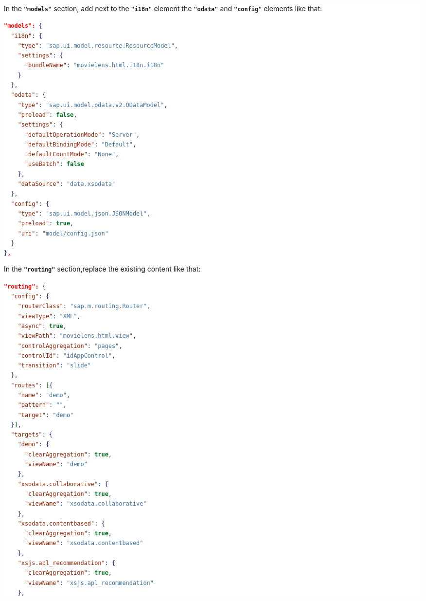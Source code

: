 In the **`"models"`** section, add next to the **`"i18n"`** element the **`"odata"`** and **`"config"`** elements like that:

```JSON
"models": {
  "i18n": {
    "type": "sap.ui.model.resource.ResourceModel",
    "settings": {
      "bundleName": "movielens.html.i18n.i18n"
    }
  },
  "odata": {
    "type": "sap.ui.model.odata.v2.ODataModel",
    "preload": false,
    "settings": {
      "defaultOperationMode": "Server",
      "defaultBindingMode": "Default",
      "defaultCountMode": "None",
      "useBatch": false
    },
    "dataSource": "data.xsodata"
  },
  "config": {
    "type": "sap.ui.model.json.JSONModel",
    "preload": true,
    "uri": "model/config.json"
  }
},
```

In the **`"routing"`** section,replace the existing content like that:

```JSON
"routing": {
  "config": {
    "routerClass": "sap.m.routing.Router",
    "viewType": "XML",
    "async": true,
    "viewPath": "movielens.html.view",
    "controlAggregation": "pages",
    "controlId": "idAppControl",
    "transition": "slide"
  },
  "routes": [{
    "name": "demo",
    "pattern": "",
    "target": "demo"
  }],
  "targets": {
    "demo": {
      "clearAggregation": true,
      "viewName": "demo"
    },
    "xsodata.collaborative": {
      "clearAggregation": true,
      "viewName": "xsodata.collaborative"
    },
    "xsodata.contentbased": {
      "clearAggregation": true,
      "viewName": "xsodata.contentbased"
    },
    "xsjs.apl_recommendation": {
      "clearAggregation": true,
      "viewName": "xsjs.apl_recommendation"
    },
```